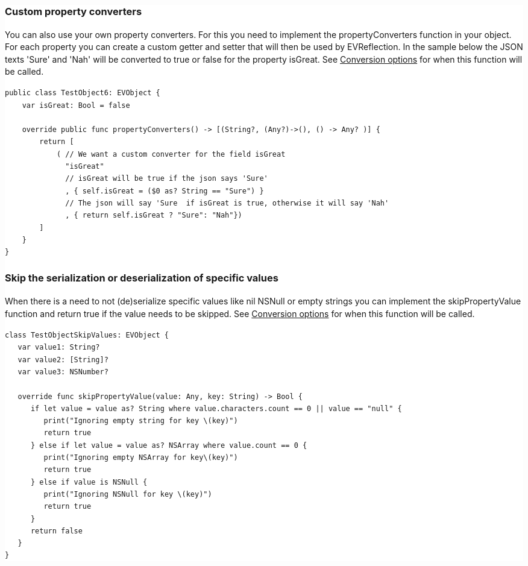 ### Custom property converters
You can also use your own property converters. For this you need to implement the propertyConverters function in your object. For each property you can create a custom getter and setter that will then be used by EVReflection. In the sample below the JSON texts 'Sure' and 'Nah' will be converted to true or false for the property isGreat. See [Conversion options](https://github.com/evermeer/EVReflection#conversion-options) for when this function will be called.
```
public class TestObject6: EVObject {
    var isGreat: Bool = false

    override public func propertyConverters() -> [(String?, (Any?)->(), () -> Any? )] {
        return [
            ( // We want a custom converter for the field isGreat
              "isGreat"
              // isGreat will be true if the json says 'Sure'
              , { self.isGreat = ($0 as? String == "Sure") }
              // The json will say 'Sure  if isGreat is true, otherwise it will say 'Nah'
              , { return self.isGreat ? "Sure": "Nah"})
        ]
    }
}
```

### Skip the serialization or deserialization of specific values
When there is a need to not (de)serialize specific values like nil NSNull or empty strings you can implement the skipPropertyValue function and return true if the value needs to be skipped. See [Conversion options](https://github.com/evermeer/EVReflection#conversion-options) for when this function will be called.

```
class TestObjectSkipValues: EVObject {
   var value1: String? 
   var value2: [String]?
   var value3: NSNumber?

   override func skipPropertyValue(value: Any, key: String) -> Bool {
      if let value = value as? String where value.characters.count == 0 || value == "null" {
         print("Ignoring empty string for key \(key)")
         return true
      } else if let value = value as? NSArray where value.count == 0 {
         print("Ignoring empty NSArray for key\(key)")
         return true
      } else if value is NSNull {
         print("Ignoring NSNull for key \(key)")
         return true
      }
      return false
   }
}
```
